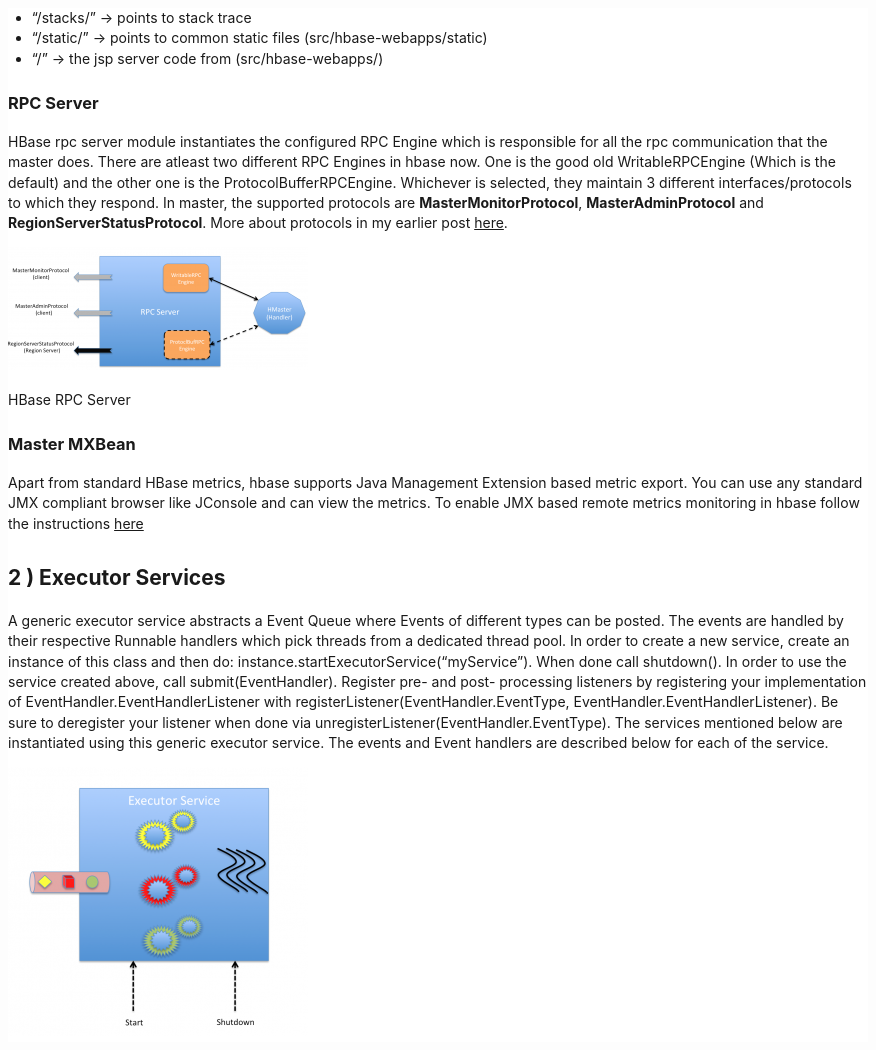 - “/stacks/” -> points to stack trace
- “/static/” -> points to common static files (src/hbase-webapps/static)
- “/” -> the jsp server code from (src/hbase-webapps/<name>)

### RPC Server

HBase rpc server module instantiates the  configured RPC Engine which is responsible for all the rpc communication  that the master does. There are atleast two different RPC Engines in  hbase now. One is the good old WritableRPCEngine (Which is the default)  and the other one is the ProtocolBufferRPCEngine. Whichever is selected,  they maintain 3 different interfaces/protocols to which they respond.  In master, the supported protocols are **MasterMonitorProtocol**, **MasterAdminProtocol** and **RegionServerStatusProtocol**. More about protocols in my earlier post [here](http://blog.zahoor.in/2012/08/protocol-buffers-in-hbase/).

![Hbase RPC Server](/img/Screen-Shot-2012-08-08-at-1.28.34-PM-300x123.png)

HBase RPC Server

 

### Master MXBean

 Apart from standard HBase metrics, hbase  supports Java Management Extension based metric export. You can use any  standard JMX compliant browser like JConsole and can view the metrics.  To enable JMX based remote metrics monitoring in hbase follow the  instructions [here](http://hbase.apache.org/metrics.html)

## 

## 2 ) Executor Services

A generic executor service abstracts a Event Queue where Events of  different types can be posted. The events are handled by their  respective Runnable handlers which pick threads from a dedicated thread  pool. In order to create a new service, create an instance of this class  and then do: instance.startExecutorService(“myService”).  When  done call shutdown(). In order to use the service created above,  call submit(EventHandler). Register pre- and post- processing  listeners by registering your implementation of  EventHandler.EventHandlerListener  with registerListener(EventHandler.EventType,  EventHandler.EventHandlerListener).  Be sure to deregister your listener  when done via unregisterListener(EventHandler.EventType). The services  mentioned below are instantiated using this generic  executor service.  The events and Event handlers are described below for each of the  service.

![Hbase Executor Service](/img/Screen-Shot-2012-08-08-at-1.29.07-PM-300x269.png)
